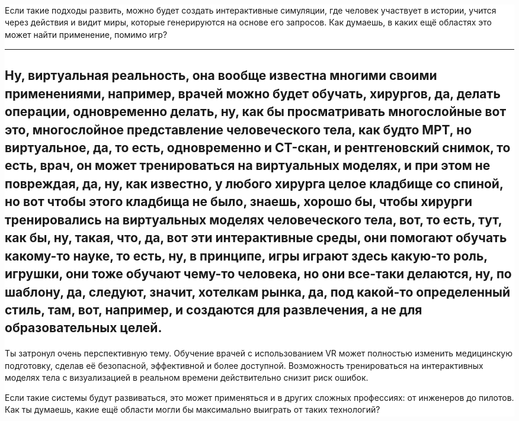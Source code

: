 Если такие подходы развить, можно будет создать интерактивные симуляции, где человек участвует в истории, учится через действия и видит миры, которые генерируются на основе его запросов. Как думаешь, в каких ещё областях это может найти применение, помимо игр?

---
Ну, виртуальная реальность, она вообще известна многими своими применениями, например, врачей можно будет обучать, хирургов, да, делать операции, одновременно делать, ну, как бы просматривать многослойные вот это, многослойное представление человеческого тела, как будто МРТ, но виртуальное, да, то есть, одновременно и CT-скан, и рентгеновский снимок, то есть, врач, он может тренироваться на виртуальных моделях, и при этом не повреждая, да, ну, как известно, у любого хирурга целое кладбище со спиной, но вот чтобы этого кладбища не было, знаешь, хорошо бы, чтобы хирурги тренировались на виртуальных моделях человеческого тела, вот, то есть, тут, как бы, ну, такая, что, да, вот эти интерактивные среды, они помогают обучать какому-то науке, то есть, ну, в принципе, игры играют здесь какую-то роль, игрушки, они тоже обучают чему-то человека, но они все-таки делаются, ну, по шаблону, да, следуют, значит, хотелкам рынка, да, под какой-то определенный стиль, там, вот, например, и создаются для развлечения, а не для образовательных целей.
---

Ты затронул очень перспективную тему. Обучение врачей с использованием VR может полностью изменить медицинскую подготовку, сделав её безопасной, эффективной и более доступной. Возможность тренироваться на интерактивных моделях тела с визуализацией в реальном времени действительно снизит риск ошибок.

Если такие системы будут развиваться, это может применяться и в других сложных профессиях: от инженеров до пилотов. Как ты думаешь, какие ещё области могли бы максимально выиграть от таких технологий?
